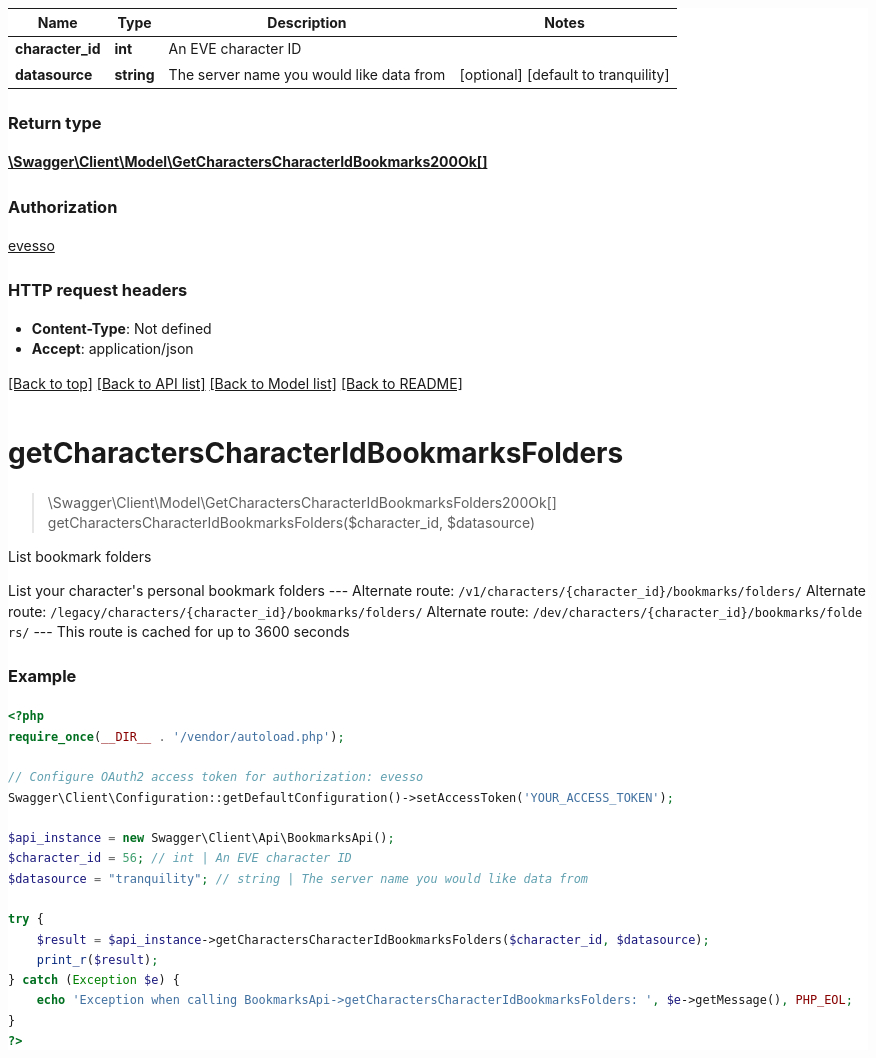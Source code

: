 Name | Type | Description  | Notes
------------- | ------------- | ------------- | -------------
 **character_id** | **int**| An EVE character ID |
 **datasource** | **string**| The server name you would like data from | [optional] [default to tranquility]

### Return type

[**\Swagger\Client\Model\GetCharactersCharacterIdBookmarks200Ok[]**](../Model/GetCharactersCharacterIdBookmarks200Ok.md)

### Authorization

[evesso](../../README.md#evesso)

### HTTP request headers

 - **Content-Type**: Not defined
 - **Accept**: application/json

[[Back to top]](#) [[Back to API list]](../../README.md#documentation-for-api-endpoints) [[Back to Model list]](../../README.md#documentation-for-models) [[Back to README]](../../README.md)

# **getCharactersCharacterIdBookmarksFolders**
> \Swagger\Client\Model\GetCharactersCharacterIdBookmarksFolders200Ok[] getCharactersCharacterIdBookmarksFolders($character_id, $datasource)

List bookmark folders

List your character's personal bookmark folders  ---  Alternate route: `/v1/characters/{character_id}/bookmarks/folders/`  Alternate route: `/legacy/characters/{character_id}/bookmarks/folders/`  Alternate route: `/dev/characters/{character_id}/bookmarks/folders/`   ---  This route is cached for up to 3600 seconds

### Example
```php
<?php
require_once(__DIR__ . '/vendor/autoload.php');

// Configure OAuth2 access token for authorization: evesso
Swagger\Client\Configuration::getDefaultConfiguration()->setAccessToken('YOUR_ACCESS_TOKEN');

$api_instance = new Swagger\Client\Api\BookmarksApi();
$character_id = 56; // int | An EVE character ID
$datasource = "tranquility"; // string | The server name you would like data from

try {
    $result = $api_instance->getCharactersCharacterIdBookmarksFolders($character_id, $datasource);
    print_r($result);
} catch (Exception $e) {
    echo 'Exception when calling BookmarksApi->getCharactersCharacterIdBookmarksFolders: ', $e->getMessage(), PHP_EOL;
}
?>
```
